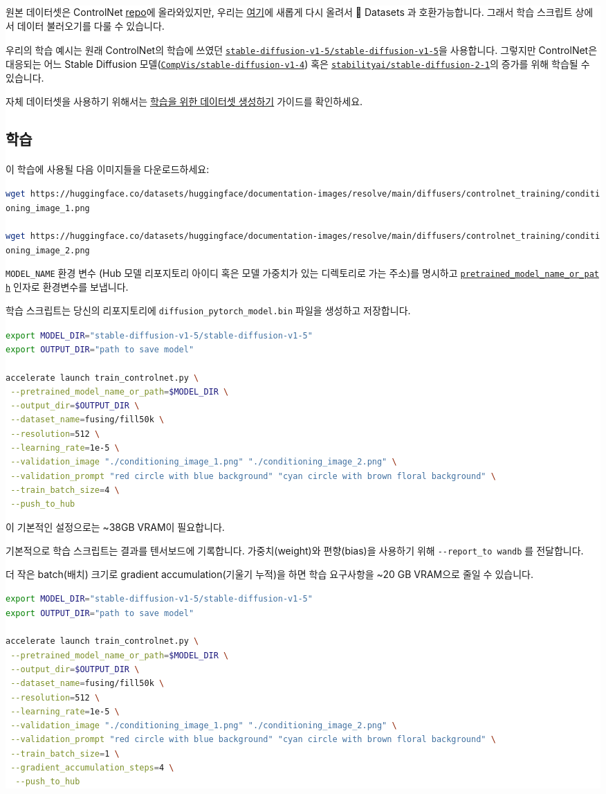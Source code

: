 원본 데이터셋은 ControlNet [repo](https://huggingface.co/lllyasviel/ControlNet/blob/main/training/fill50k.zip)에 올라와있지만, 우리는 [여기](https://huggingface.co/datasets/fusing/fill50k)에 새롭게 다시 올려서 🤗 Datasets 과 호환가능합니다. 그래서 학습 스크립트 상에서 데이터 불러오기를 다룰 수 있습니다.

우리의 학습 예시는 원래 ControlNet의 학습에 쓰였던 [`stable-diffusion-v1-5/stable-diffusion-v1-5`](https://huggingface.co/stable-diffusion-v1-5/stable-diffusion-v1-5)을 사용합니다. 그렇지만 ControlNet은 대응되는 어느 Stable Diffusion 모델([`CompVis/stable-diffusion-v1-4`](https://huggingface.co/CompVis/stable-diffusion-v1-4)) 혹은 [`stabilityai/stable-diffusion-2-1`](https://huggingface.co/stabilityai/stable-diffusion-2-1)의 증가를 위해 학습될 수 있습니다.

자체 데이터셋을 사용하기 위해서는 [학습을 위한 데이터셋 생성하기](create_dataset) 가이드를 확인하세요.

## 학습

이 학습에 사용될 다음 이미지들을 다운로드하세요:

```sh
wget https://huggingface.co/datasets/huggingface/documentation-images/resolve/main/diffusers/controlnet_training/conditioning_image_1.png

wget https://huggingface.co/datasets/huggingface/documentation-images/resolve/main/diffusers/controlnet_training/conditioning_image_2.png
```

`MODEL_NAME` 환경 변수 (Hub 모델 리포지토리 아이디 혹은 모델 가중치가 있는 디렉토리로 가는 주소)를 명시하고 [`pretrained_model_name_or_path`](https://huggingface.co/docs/diffusers/en/api/diffusion_pipeline#diffusers.DiffusionPipeline.from_pretrained.pretrained_model_name_or_path) 인자로 환경변수를 보냅니다.

학습 스크립트는 당신의 리포지토리에 `diffusion_pytorch_model.bin` 파일을 생성하고 저장합니다.

```bash
export MODEL_DIR="stable-diffusion-v1-5/stable-diffusion-v1-5"
export OUTPUT_DIR="path to save model"

accelerate launch train_controlnet.py \
 --pretrained_model_name_or_path=$MODEL_DIR \
 --output_dir=$OUTPUT_DIR \
 --dataset_name=fusing/fill50k \
 --resolution=512 \
 --learning_rate=1e-5 \
 --validation_image "./conditioning_image_1.png" "./conditioning_image_2.png" \
 --validation_prompt "red circle with blue background" "cyan circle with brown floral background" \
 --train_batch_size=4 \
 --push_to_hub
```

이 기본적인 설정으로는 ~38GB VRAM이 필요합니다.

기본적으로 학습 스크립트는 결과를 텐서보드에 기록합니다. 가중치(weight)와 편향(bias)을 사용하기 위해 `--report_to wandb` 를 전달합니다.

더 작은 batch(배치) 크기로 gradient accumulation(기울기 누적)을 하면 학습 요구사항을 ~20 GB VRAM으로 줄일 수 있습니다.

```bash
export MODEL_DIR="stable-diffusion-v1-5/stable-diffusion-v1-5"
export OUTPUT_DIR="path to save model"

accelerate launch train_controlnet.py \
 --pretrained_model_name_or_path=$MODEL_DIR \
 --output_dir=$OUTPUT_DIR \
 --dataset_name=fusing/fill50k \
 --resolution=512 \
 --learning_rate=1e-5 \
 --validation_image "./conditioning_image_1.png" "./conditioning_image_2.png" \
 --validation_prompt "red circle with blue background" "cyan circle with brown floral background" \
 --train_batch_size=1 \
 --gradient_accumulation_steps=4 \
  --push_to_hub
```
